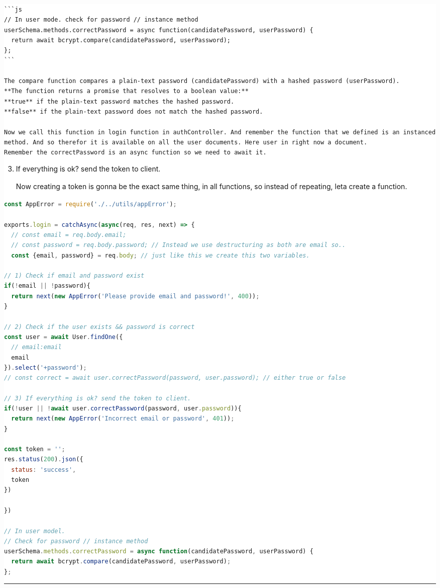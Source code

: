     ```js
    // In user mode. check for password // instance method
    userSchema.methods.correctPassword = async function(candidatePassword, userPassword) {
      return await bcrypt.compare(candidatePassword, userPassword);
    };
    ```

    The compare function compares a plain-text password (candidatePassword) with a hashed password (userPassword).  
    **The function returns a promise that resolves to a boolean value:**  
    **true** if the plain-text password matches the hashed password.  
    **false** if the plain-text password does not match the hashed password.

    Now we call this function in login function in authController. And remember the function that we defined is an instanced method. And so therefor it is available on all the user documents. Here user in right now a document.  
    Remember the correctPassword is an async function so we need to await it.

3. If everything is ok? send the token to client.

    Now creating a token is gonna be the exact same thing, in all functions, so instead of repeating, leta create a function.

```js
const AppError = require('./../utils/appError');

exports.login = catchAsync(async(req, res, next) => {
  // const email = req.body.email;
  // const password = req.body.password; // Instead we use destructuring as both are email so..
  const {email, password} = req.body; // just like this we create this two variables.

// 1) Check if email and password exist
if(!email || !password){
  return next(new AppError('Please provide email and password!', 400));
}

// 2) Check if the user exists && password is correct
const user = await User.findOne({
  // email:email
  email
}).select('+password');
// const correct = await user.correctPassword(password, user.password); // either true or false

// 3) If everything is ok? send the token to client.
if(!user || !await user.correctPassword(password, user.password)){
  return next(new AppError('Incorrect email or password', 401));
}

const token = '';
res.status(200).json({
  status: 'success',
  token
})

})

// In user model. 
// Check for password // instance method
userSchema.methods.correctPassword = async function(candidatePassword, userPassword) {
  return await bcrypt.compare(candidatePassword, userPassword);
};
```

---